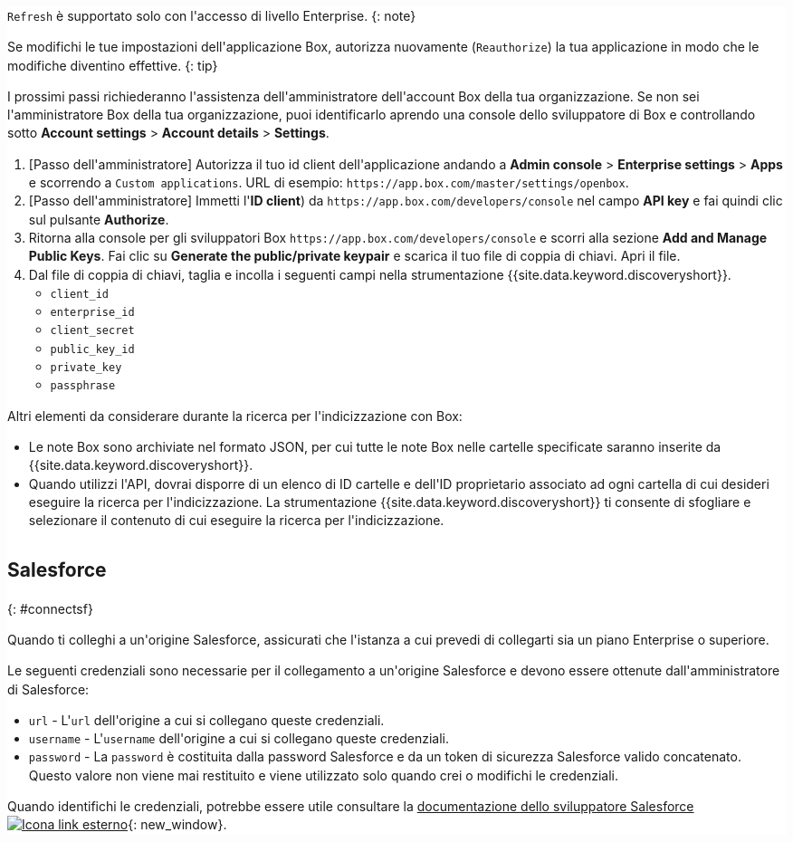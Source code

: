 
`Refresh` è supportato solo con l'accesso di livello Enterprise.
{: note}

Se modifichi le tue impostazioni dell'applicazione Box, autorizza nuovamente (`Reauthorize`) la tua applicazione in modo che le modifiche diventino effettive.
{: tip}

I prossimi passi richiederanno l'assistenza dell'amministratore dell'account Box della tua organizzazione. Se non sei l'amministratore Box della tua organizzazione, puoi identificarlo aprendo una console dello sviluppatore di Box e controllando sotto **Account settings** > **Account details** > **Settings**.

1.  [Passo dell'amministratore] Autorizza il tuo id client dell'applicazione andando a **Admin console** > **Enterprise settings** > **Apps** e scorrendo a `Custom applications`. URL di esempio: `https://app.box.com/master/settings/openbox`.
1.  [Passo dell'amministratore] Immetti l'**ID client**) da `https://app.box.com/developers/console` nel campo **API key** e fai quindi clic sul pulsante **Authorize**.
1.  Ritorna alla console per gli sviluppatori Box `https://app.box.com/developers/console` e scorri alla sezione **Add and Manage Public Keys**. Fai clic su **Generate the public/private keypair** e scarica il tuo file di coppia di chiavi. Apri il file.
1.  Dal file di coppia di chiavi, taglia e incolla i seguenti campi nella strumentazione {{site.data.keyword.discoveryshort}}.
    -  `client_id`
    -  `enterprise_id`
    -  `client_secret` 
    -  `public_key_id` 
    -  `private_key` 
    -  `passphrase` 

Altri elementi da considerare durante la ricerca per l'indicizzazione con Box:

-  Le note Box sono archiviate nel formato JSON, per cui tutte le note Box nelle cartelle specificate saranno inserite da {{site.data.keyword.discoveryshort}}.
-  Quando utilizzi l'API, dovrai disporre di un elenco di ID cartelle e dell'ID proprietario associato ad ogni cartella di cui desideri eseguire la ricerca per l'indicizzazione. La strumentazione {{site.data.keyword.discoveryshort}} ti consente di sfogliare e selezionare il contenuto di cui eseguire la ricerca per l'indicizzazione.

## Salesforce
{: #connectsf}

Quando ti colleghi a un'origine Salesforce, assicurati che l'istanza a cui prevedi di collegarti sia un piano Enterprise o superiore.

Le seguenti credenziali sono necessarie per il collegamento a un'origine Salesforce e devono essere ottenute dall'amministratore di Salesforce:
-  `url` - L'`url` dell'origine a cui si collegano queste credenziali.
-  `username` - L'`username` dell'origine a cui si collegano queste credenziali.
-  `password` - La `password` è costituita dalla password Salesforce e da un token di sicurezza Salesforce valido concatenato. Questo valore non viene mai restituito e viene utilizzato solo quando crei o modifichi le credenziali.

Quando identifichi le credenziali, potrebbe essere utile consultare la [documentazione dello sviluppatore Salesforce ![Icona link esterno](../../icons/launch-glyph.svg "Icona link esterno")](https://developer.salesforce.com/docs/){: new_window}.
